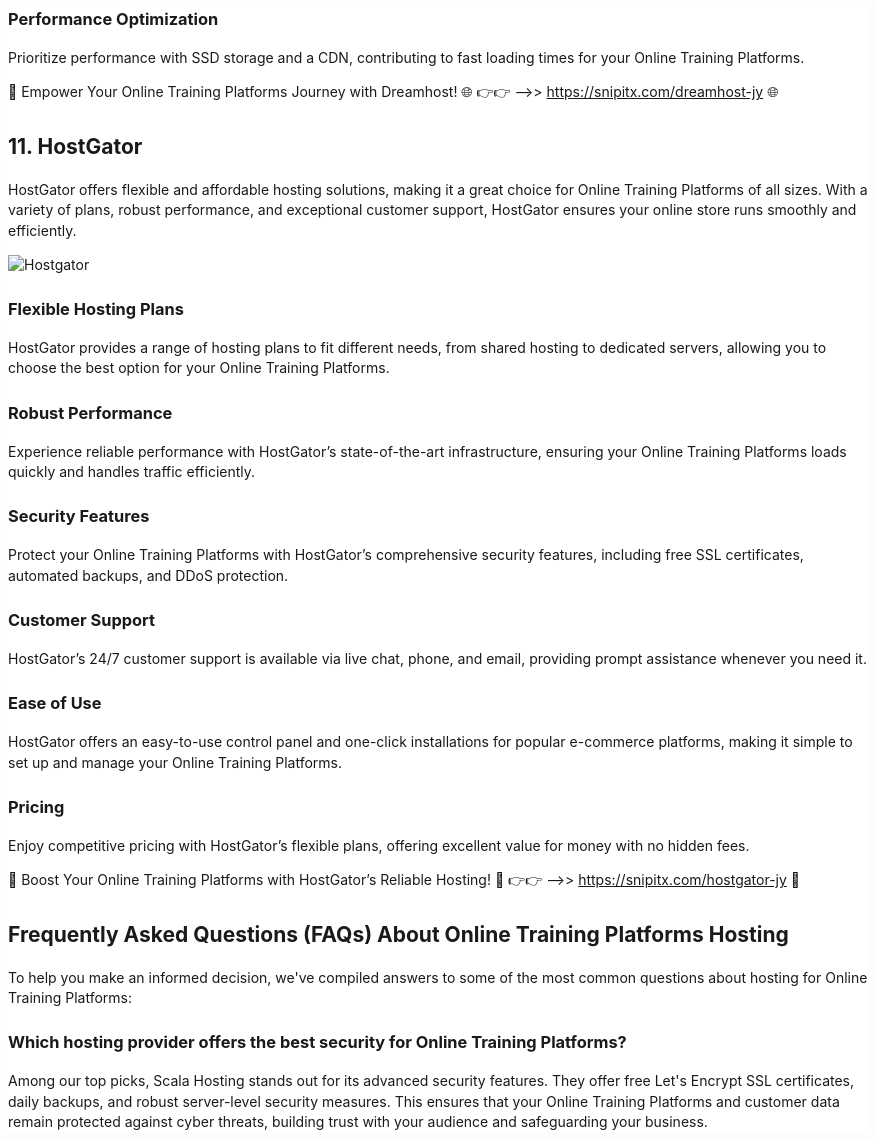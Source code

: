### Performance Optimization
Prioritize performance with SSD storage and a CDN, contributing to fast loading times for your Online Training Platforms.

🚀 Empower Your Online Training Platforms Journey with Dreamhost! 🌐
👉👉 -->> https://snipitx.com/dreamhost-jy 🌐

## 11. HostGator

HostGator offers flexible and affordable hosting solutions, making it a great choice for Online Training Platforms of all sizes. With a variety of plans, robust performance, and exceptional customer support, HostGator ensures your online store runs smoothly and efficiently.

![Hostgator](https://i.imgur.com/SNC0dSu.jpeg "Hostgator Hosting")

### Flexible Hosting Plans
HostGator provides a range of hosting plans to fit different needs, from shared hosting to dedicated servers, allowing you to choose the best option for your Online Training Platforms.

### Robust Performance
Experience reliable performance with HostGator’s state-of-the-art infrastructure, ensuring your Online Training Platforms loads quickly and handles traffic efficiently.

### Security Features
Protect your Online Training Platforms with HostGator’s comprehensive security features, including free SSL certificates, automated backups, and DDoS protection.

### Customer Support
HostGator’s 24/7 customer support is available via live chat, phone, and email, providing prompt assistance whenever you need it.

### Ease of Use
HostGator offers an easy-to-use control panel and one-click installations for popular e-commerce platforms, making it simple to set up and manage your Online Training Platforms.

### Pricing
Enjoy competitive pricing with HostGator’s flexible plans, offering excellent value for money with no hidden fees.

🌟 Boost Your Online Training Platforms with HostGator’s Reliable Hosting! 🚀
👉👉 -->> https://snipitx.com/hostgator-jy 🚀

## Frequently Asked Questions (FAQs) About Online Training Platforms Hosting

To help you make an informed decision, we've compiled answers to some of the most common questions about hosting for Online Training Platforms:

### Which hosting provider offers the best security for Online Training Platforms? 
Among our top picks, Scala Hosting stands out for its advanced security features. They offer free Let's Encrypt SSL certificates, daily backups, and robust server-level security measures. This ensures that your Online Training Platforms and customer data remain protected against cyber threats, building trust with your audience and safeguarding your business.

